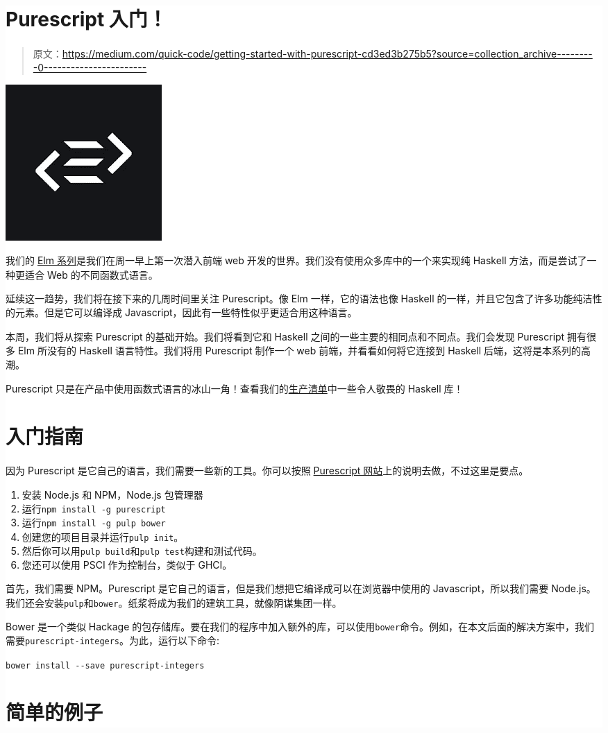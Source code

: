 # Purescript 入门！

> 原文：<https://medium.com/quick-code/getting-started-with-purescript-cd3ed3b275b5?source=collection_archive---------0----------------------->

![](img/9e156ab12697f04fda655138b42b8130.png)

我们的 [Elm 系列](https://www.mmhaskell.com/elm-1)是我们在周一早上第一次潜入前端 web 开发的世界。我们没有使用众多库中的一个来实现纯 Haskell 方法，而是尝试了一种更适合 Web 的不同函数式语言。

延续这一趋势，我们将在接下来的几周时间里关注 Purescript。像 Elm 一样，它的语法也像 Haskell 的一样，并且它包含了许多功能纯洁性的元素。但是它可以编译成 Javascript，因此有一些特性似乎更适合用这种语言。

本周，我们将从探索 Purescript 的基础开始。我们将看到它和 Haskell 之间的一些主要的相同点和不同点。我们会发现 Purescript 拥有很多 Elm 所没有的 Haskell 语言特性。我们将用 Purescript 制作一个 web 前端，并看看如何将它连接到 Haskell 后端，这将是本系列的高潮。

Purescript 只是在产品中使用函数式语言的冰山一角！查看我们的[生产清单](https://www.mmhaskell.com/production-checklist)中一些令人敬畏的 Haskell 库！

# 入门指南

因为 Purescript 是它自己的语言，我们需要一些新的工具。你可以按照 [Purescript 网站](https://github.com/purescript/documentation/blob/master/guides/Getting-Started.md)上的说明去做，不过这里是要点。

1.  安装 Node.js 和 NPM，Node.js 包管理器
2.  运行`npm install -g purescript`
3.  运行`npm install -g pulp bower`
4.  创建您的项目目录并运行`pulp init`。
5.  然后你可以用`pulp build`和`pulp test`构建和测试代码。
6.  您还可以使用 PSCI 作为控制台，类似于 GHCI。

首先，我们需要 NPM。Purescript 是它自己的语言，但是我们想把它编译成可以在浏览器中使用的 Javascript，所以我们需要 Node.js。我们还会安装`pulp`和`bower`。纸浆将成为我们的建筑工具，就像阴谋集团一样。

Bower 是一个类似 Hackage 的包存储库。要在我们的程序中加入额外的库，可以使用`bower`命令。例如，在本文后面的解决方案中，我们需要`purescript-integers`。为此，运行以下命令:

```
bower install --save purescript-integers
```

# 简单的例子
